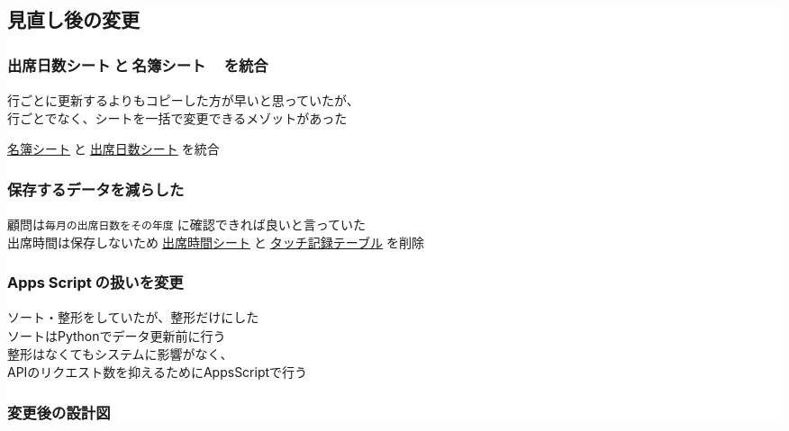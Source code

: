 
## 見直し後の変更
### 出席日数シート と 名簿シート　 を統合
行ごとに更新するよりもコピーした方が早いと思っていたが、  
行ごとでなく、シートを一括で変更できるメゾットがあった

[名簿シート](#名簿シート) と [出席日数シート](#出席日数シート) を統合

### 保存するデータを減らした
顧問は`毎月の出席日数をその年度` に確認できれば良いと言っていた  
出席時間は保存しないため [出席時間シート](#出席時間シート) と [タッチ記録テーブル](#タッチ記録テーブル) を削除

### Apps Script の扱いを変更
ソート・整形をしていたが、整形だけにした  
ソートはPythonでデータ更新前に行う  
整形はなくてもシステムに影響がなく、  
APIのリクエスト数を抑えるためにAppsScriptで行う

### 変更後の設計図